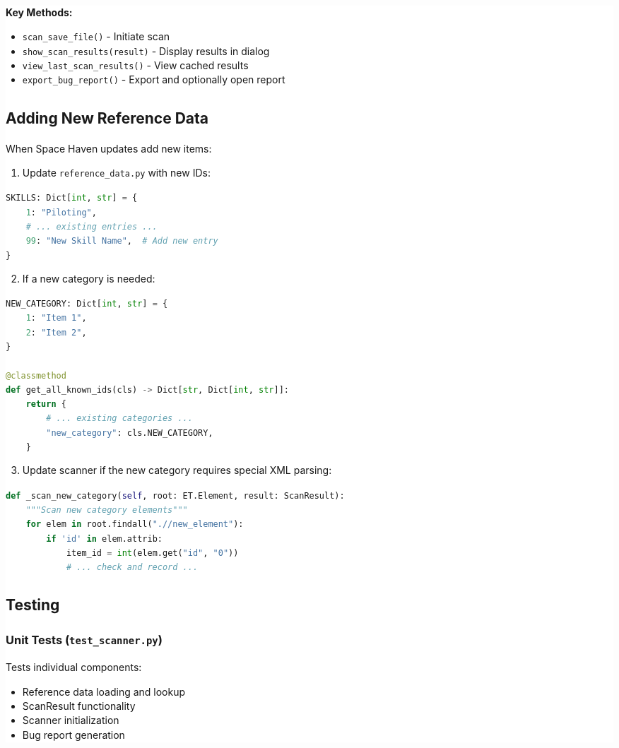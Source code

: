 **Key Methods:**
- `scan_save_file()` - Initiate scan
- `show_scan_results(result)` - Display results in dialog
- `view_last_scan_results()` - View cached results
- `export_bug_report()` - Export and optionally open report

## Adding New Reference Data

When Space Haven updates add new items:

1. Update `reference_data.py` with new IDs:
```python
SKILLS: Dict[int, str] = {
    1: "Piloting",
    # ... existing entries ...
    99: "New Skill Name",  # Add new entry
}
```

2. If a new category is needed:
```python
NEW_CATEGORY: Dict[int, str] = {
    1: "Item 1",
    2: "Item 2",
}

@classmethod
def get_all_known_ids(cls) -> Dict[str, Dict[int, str]]:
    return {
        # ... existing categories ...
        "new_category": cls.NEW_CATEGORY,
    }
```

3. Update scanner if the new category requires special XML parsing:
```python
def _scan_new_category(self, root: ET.Element, result: ScanResult):
    """Scan new category elements"""
    for elem in root.findall(".//new_element"):
        if 'id' in elem.attrib:
            item_id = int(elem.get("id", "0"))
            # ... check and record ...
```

## Testing

### Unit Tests (`test_scanner.py`)
Tests individual components:
- Reference data loading and lookup
- ScanResult functionality
- Scanner initialization
- Bug report generation
